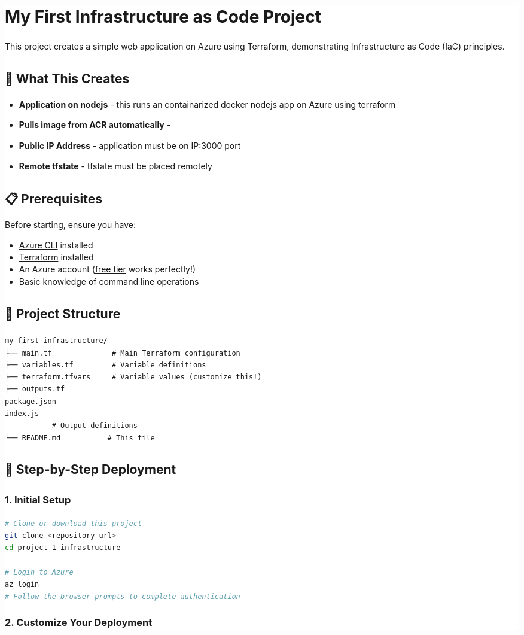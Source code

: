 # My First Infrastructure as Code Project

This project creates a simple web application on Azure using Terraform, demonstrating Infrastructure as Code (IaC) principles.

## 🎯 What This Creates

- **Application on nodejs** - this runs an containarized docker nodejs app on Azure using terraform
- **Pulls image from ACR automatically** - 

- **Public IP Address** - application must be on IP:3000 port
- **Remote tfstate** - tfstate must be placed remotely

## 📋 Prerequisites

Before starting, ensure you have:

- [Azure CLI](https://docs.microsoft.com/en-us/cli/azure/install-azure-cli) installed
- [Terraform](https://learn.hashicorp.com/tutorials/terraform/install-cli) installed
- An Azure account ([free tier](https://azure.microsoft.com/free/) works perfectly!)
- Basic knowledge of command line operations

## 📁 Project Structure

```
my-first-infrastructure/
├── main.tf              # Main Terraform configuration
├── variables.tf         # Variable definitions
├── terraform.tfvars     # Variable values (customize this!)
├── outputs.tf
package.json
index.js
           # Output definitions
└── README.md           # This file
```

## 🚀 Step-by-Step Deployment

### 1. Initial Setup

```bash
# Clone or download this project
git clone <repository-url>
cd project-1-infrastructure

# Login to Azure
az login
# Follow the browser prompts to complete authentication
```

### 2. Customize Your Deployment
